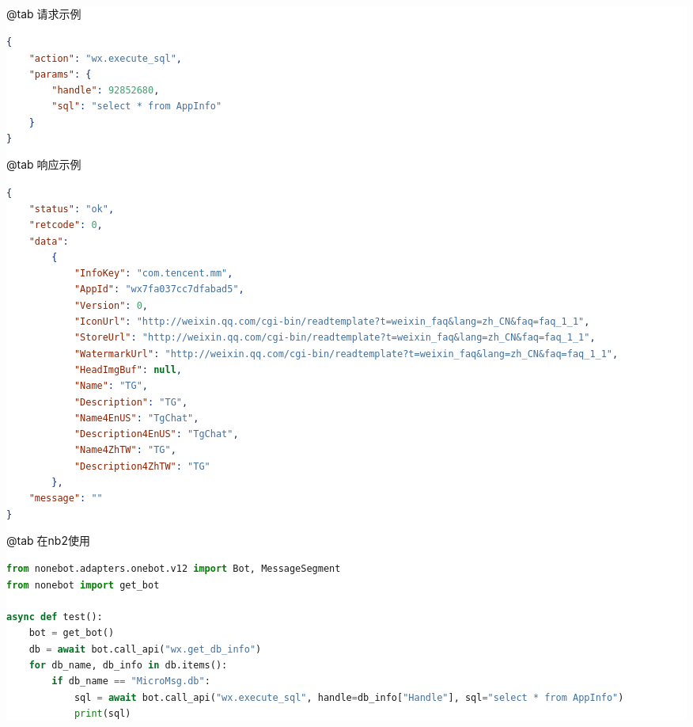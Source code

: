 @tab 请求示例
```json
{
    "action": "wx.execute_sql",
    "params": {
        "handle": 92852680,
        "sql": "select * from AppInfo"
    }
}
```

@tab 响应示例
```json
{
    "status": "ok",
    "retcode": 0,
    "data":
        {
            "InfoKey": "com.tencent.mm",
            "AppId": "wx7fa037cc7dfabad5",
            "Version": 0,
            "IconUrl": "http://weixin.qq.com/cgi-bin/readtemplate?t=weixin_faq&lang=zh_CN&faq=faq_1_1",
            "StoreUrl": "http://weixin.qq.com/cgi-bin/readtemplate?t=weixin_faq&lang=zh_CN&faq=faq_1_1",
            "WatermarkUrl": "http://weixin.qq.com/cgi-bin/readtemplate?t=weixin_faq&lang=zh_CN&faq=faq_1_1",
            "HeadImgBuf": null,
            "Name": "TG",
            "Description": "TG",
            "Name4EnUS": "TgChat",
            "Description4EnUS": "TgChat",
            "Name4ZhTW": "TG",
            "Description4ZhTW": "TG"
        },
    "message": ""
}

```

@tab 在nb2使用
```python
from nonebot.adapters.onebot.v12 import Bot, MessageSegment
from nonebot import get_bot

async def test():
    bot = get_bot()
    db = await bot.call_api("wx.get_db_info")
    for db_name, db_info in db.items():
        if db_name == "MicroMsg.db":
            sql = await bot.call_api("wx.execute_sql", handle=db_info["Handle"], sql="select * from AppInfo")
            print(sql)

```
